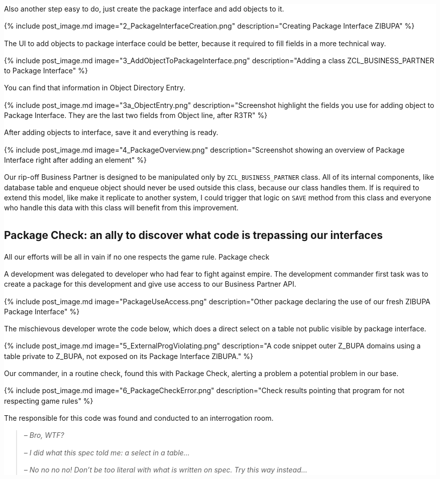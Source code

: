 Also another step easy to do, just create the package interface and add objects to it.

{% include post_image.md image="2_PackageInterfaceCreation.png" description="Creating Package Interface ZIBUPA" %}

The UI to add objects to package interface could be better, because it required to fill fields in a more technical way.

{% include post_image.md image="3_AddObjectToPackageInterface.png" description="Adding a class ZCL_BUSINESS_PARTNER to Package Interface" %}

You can find that information in Object Directory Entry.

{% include post_image.md image="3a_ObjectEntry.png" description="Screenshot highlight the fields you use for adding object to Package Interface. They are the last two fields from Object line, after R3TR" %}

After adding objects to interface, save it and everything is ready.

{% include post_image.md image="4_PackageOverview.png" description="Screenshot showing an overview of Package Interface right after adding an element" %}

Our rip-off Business Partner is designed to be manipulated only by `ZCL_BUSINESS_PARTNER` class. All of its internal components, like database table and enqueue object should never be used outside this class, because our class handles them. If is required to extend this model, like make it replicate to another system, I could trigger that logic on `SAVE` method from this class and everyone who handle this data with this class will benefit from this improvement.

## Package Check: an ally to discover what code is trepassing our interfaces

All our efforts will be all in vain if no one respects the game rule. Package check

A development was delegated to developer who had fear to fight against empire. The development commander first task was to create a package for this development and give use access to our Business Partner API.

{% include post_image.md image="PackageUseAccess.png" description="Other package declaring the use of our fresh ZIBUPA Package Interface" %}

The mischievous developer wrote the code below, which does a direct select on a table not public visible by package interface.

{% include post_image.md image="5_ExternalProgViolating.png" description="A code snippet outer Z_BUPA domains using a table private to Z_BUPA, not exposed on its Package Interface ZIBUPA." %}

Our commander, in a routine check, found this with Package Check, alerting a problem a potential problem in our base.

{% include post_image.md image="6_PackageCheckError.png" description="Check results pointing that program for not respecting game rules" %}

The responsible for this code was found and conducted to an interrogation room.

> _– Bro, WTF?_
>
> _– I did what this spec told me: a select in a table…_
>
> _– No no no no! Don’t be too literal with what is written on spec. Try this way instead…_
